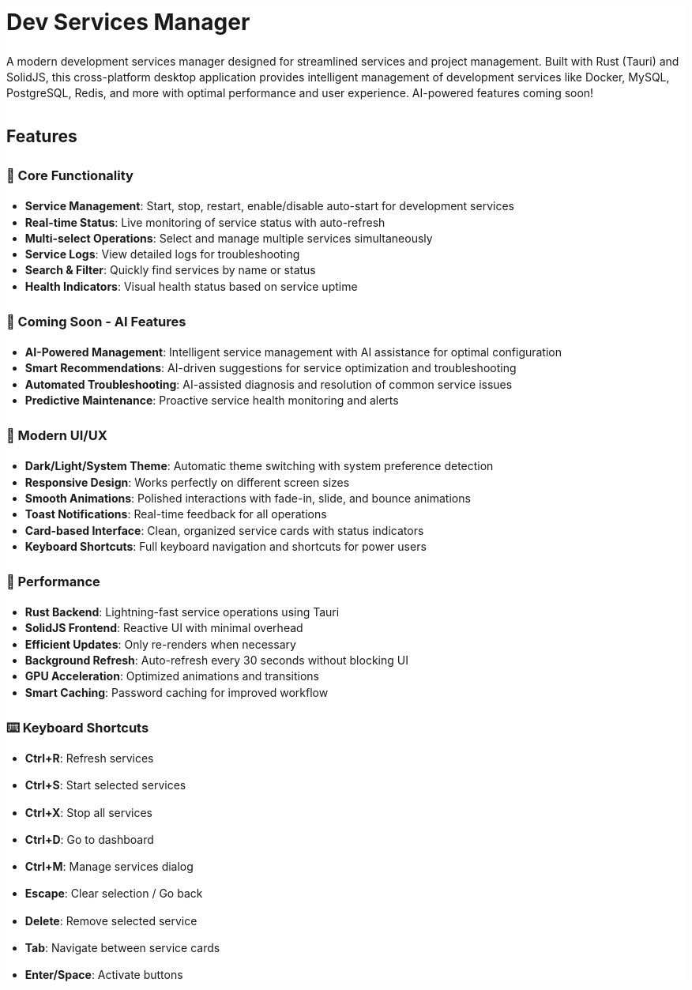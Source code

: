 # Dev Services Manager

A modern development services manager designed for streamlined services and project management. Built with Rust (Tauri) and SolidJS, this cross-platform desktop application provides intelligent management of development services like Docker, MySQL, PostgreSQL, Redis, and more with optimal performance and user experience. AI-powered features coming soon!

## Features

### 🎯 Core Functionality
- **Service Management**: Start, stop, restart, enable/disable auto-start for development services
- **Real-time Status**: Live monitoring of service status with auto-refresh
- **Multi-select Operations**: Select and manage multiple services simultaneously
- **Service Logs**: View detailed logs for troubleshooting
- **Search & Filter**: Quickly find services by name or status
- **Health Indicators**: Visual health status based on service uptime

### 🤖 Coming Soon - AI Features
- **AI-Powered Management**: Intelligent service management with AI assistance for optimal configuration
- **Smart Recommendations**: AI-driven suggestions for service optimization and troubleshooting
- **Automated Troubleshooting**: AI-assisted diagnosis and resolution of common service issues
- **Predictive Maintenance**: Proactive service health monitoring and alerts

### 🎨 Modern UI/UX
- **Dark/Light/System Theme**: Automatic theme switching with system preference detection
- **Responsive Design**: Works perfectly on different screen sizes
- **Smooth Animations**: Polished interactions with fade-in, slide, and bounce animations
- **Toast Notifications**: Real-time feedback for all operations
- **Card-based Interface**: Clean, organized service cards with status indicators
- **Keyboard Shortcuts**: Full keyboard navigation and shortcuts for power users

### 🚀 Performance
- **Rust Backend**: Lightning-fast service operations using Tauri
- **SolidJS Frontend**: Reactive UI with minimal overhead
- **Efficient Updates**: Only re-renders when necessary
- **Background Refresh**: Auto-refresh every 30 seconds without blocking UI
- **GPU Acceleration**: Optimized animations and transitions
- **Smart Caching**: Password caching for improved workflow

### ⌨️ Keyboard Shortcuts
- **Ctrl+R**: Refresh services
- **Ctrl+S**: Start selected services
- **Ctrl+X**: Stop all services
- **Ctrl+D**: Go to dashboard

- **Ctrl+M**: Manage services dialog
- **Escape**: Clear selection / Go back
- **Delete**: Remove selected service
- **Tab**: Navigate between service cards
- **Enter/Space**: Activate buttons
